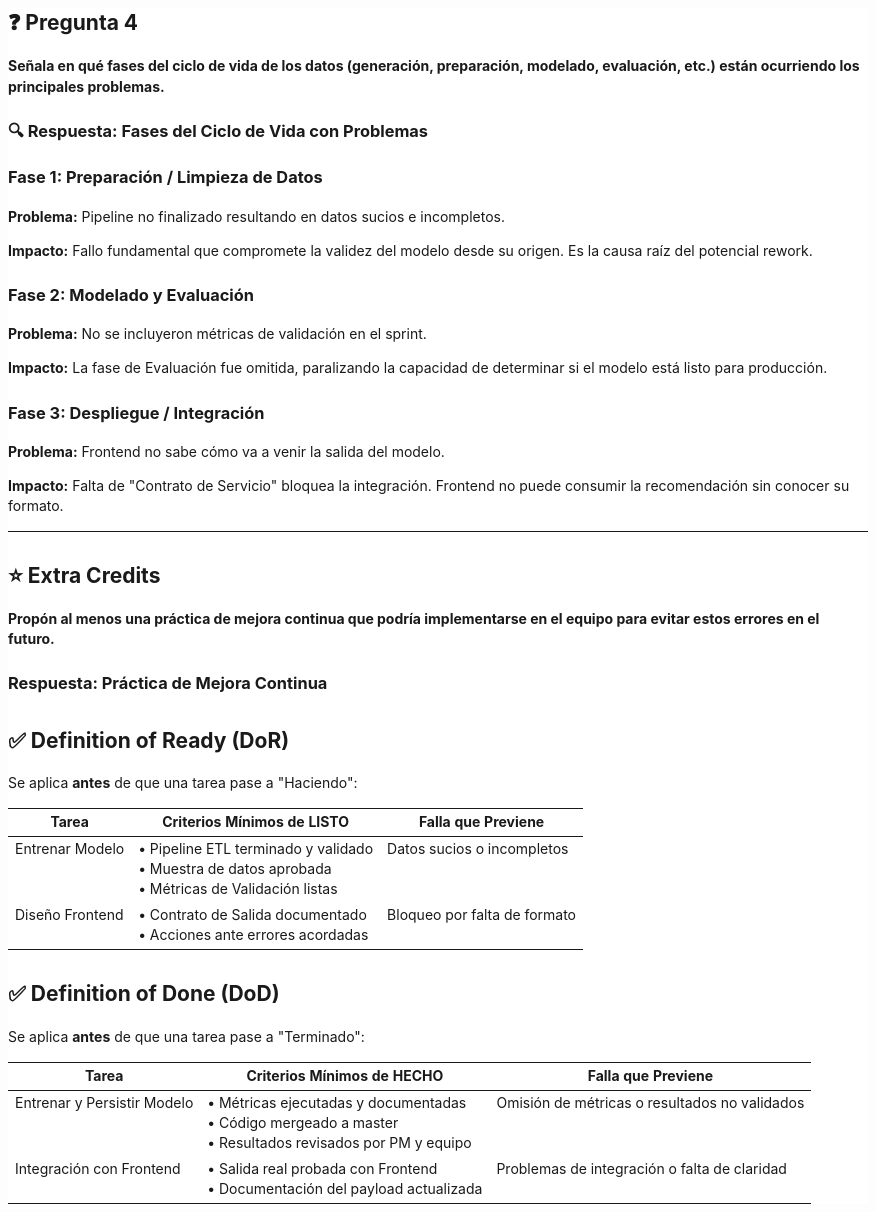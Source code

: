 
## ❓ Pregunta 4

**Señala en qué fases del ciclo de vida de los datos (generación, preparación, modelado, evaluación, etc.) están ocurriendo los principales problemas.**

### 🔍 Respuesta: Fases del Ciclo de Vida con Problemas

### Fase 1: Preparación / Limpieza de Datos

**Problema:** Pipeline no finalizado resultando en datos sucios e incompletos.

**Impacto:** Fallo fundamental que compromete la validez del modelo desde su origen. Es la causa raíz del potencial rework.

### Fase 2: Modelado y Evaluación

**Problema:** No se incluyeron métricas de validación en el sprint.

**Impacto:** La fase de Evaluación fue omitida, paralizando la capacidad de determinar si el modelo está listo para producción.

### Fase 3: Despliegue / Integración

**Problema:** Frontend no sabe cómo va a venir la salida del modelo.

**Impacto:** Falta de "Contrato de Servicio" bloquea la integración. Frontend no puede consumir la recomendación sin conocer su formato.

---

## ⭐ Extra Credits

**Propón al menos una práctica de mejora continua que podría implementarse en el equipo para evitar estos errores en el futuro.**

### Respuesta: Práctica de Mejora Continua

## ✅ Definition of Ready (DoR)

Se aplica **antes** de que una tarea pase a "Haciendo":

| Tarea | Criterios Mínimos de LISTO | Falla que Previene |
|-------|----------------------------|-------------------|
| Entrenar Modelo | • Pipeline ETL terminado y validado<br>• Muestra de datos aprobada<br>• Métricas de Validación listas | Datos sucios o incompletos |
| Diseño Frontend | • Contrato de Salida documentado<br>• Acciones ante errores acordadas | Bloqueo por falta de formato |

## ✅ Definition of Done (DoD)

Se aplica **antes** de que una tarea pase a "Terminado":

| Tarea | Criterios Mínimos de HECHO | Falla que Previene |
|-------|----------------------------|-------------------|
| Entrenar y Persistir Modelo | • Métricas ejecutadas y documentadas<br>• Código mergeado a master<br>• Resultados revisados por PM y equipo | Omisión de métricas o resultados no validados |
| Integración con Frontend | • Salida real probada con Frontend<br>• Documentación del payload actualizada | Problemas de integración o falta de claridad |
